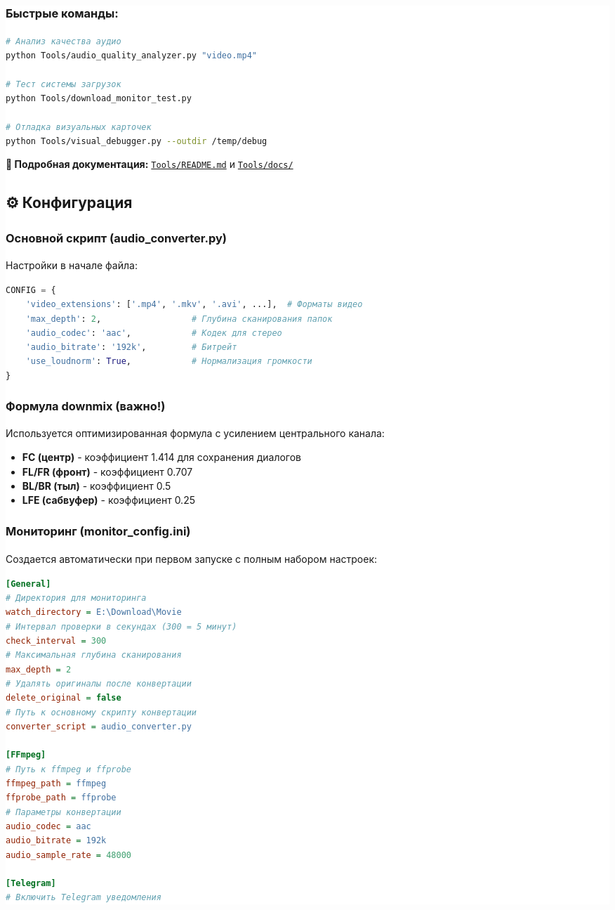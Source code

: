 ### Быстрые команды:
```bash
# Анализ качества аудио
python Tools/audio_quality_analyzer.py "video.mp4"

# Тест системы загрузок
python Tools/download_monitor_test.py

# Отладка визуальных карточек
python Tools/visual_debugger.py --outdir /temp/debug
```

**📖 Подробная документация:** [`Tools/README.md`](Tools/README.md) и [`Tools/docs/`](Tools/docs/)

## ⚙️ Конфигурация

### Основной скрипт (audio_converter.py)

Настройки в начале файла:
```python
CONFIG = {
    'video_extensions': ['.mp4', '.mkv', '.avi', ...],  # Форматы видео
    'max_depth': 2,                  # Глубина сканирования папок
    'audio_codec': 'aac',            # Кодек для стерео
    'audio_bitrate': '192k',         # Битрейт
    'use_loudnorm': True,            # Нормализация громкости
}
```

### Формула downmix (важно!)

Используется оптимизированная формула с усилением центрального канала:
- **FC (центр)** - коэффициент 1.414 для сохранения диалогов
- **FL/FR (фронт)** - коэффициент 0.707
- **BL/BR (тыл)** - коэффициент 0.5
- **LFE (сабвуфер)** - коэффициент 0.25

### Мониторинг (monitor_config.ini)

Создается автоматически при первом запуске с полным набором настроек:

```ini
[General]
# Директория для мониторинга
watch_directory = E:\Download\Movie
# Интервал проверки в секундах (300 = 5 минут)
check_interval = 300
# Максимальная глубина сканирования
max_depth = 2
# Удалять оригиналы после конвертации
delete_original = false
# Путь к основному скрипту конвертации
converter_script = audio_converter.py

[FFmpeg]
# Путь к ffmpeg и ffprobe
ffmpeg_path = ffmpeg
ffprobe_path = ffprobe
# Параметры конвертации
audio_codec = aac
audio_bitrate = 192k
audio_sample_rate = 48000

[Telegram]
# Включить Telegram уведомления
```